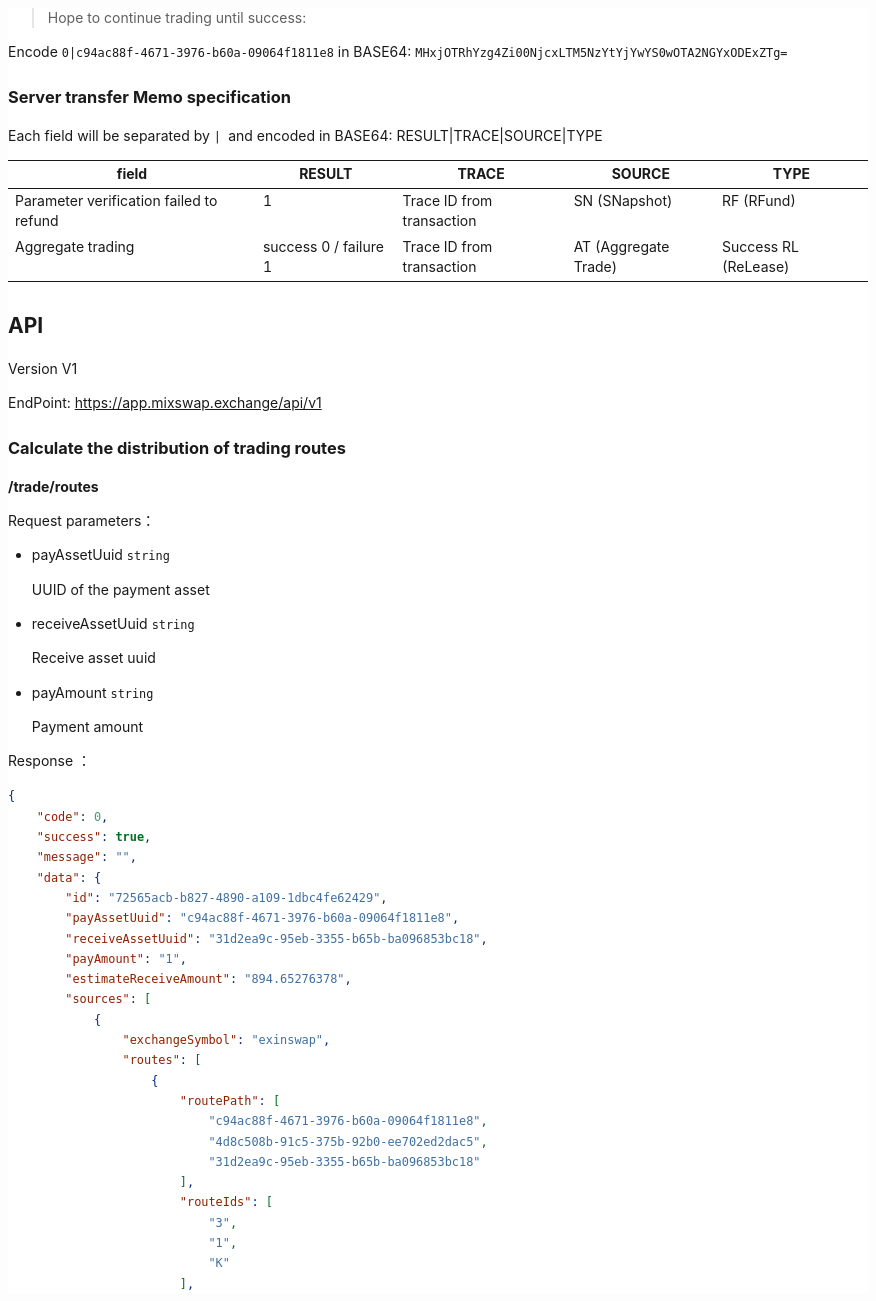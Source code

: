 > Hope to continue trading until success:

Encode `0|c94ac88f-4671-3976-b60a-09064f1811e8` in BASE64:
`MHxjOTRhYzg4Zi00NjcxLTM5NzYtYjYwYS0wOTA2NGYxODExZTg=`

### Server transfer Memo specification

 Each field will be separated by `| `and encoded in BASE64:
RESULT|TRACE|SOURCE|TYPE

| field | RESULT | TRACE | SOURCE | TYPE |
| ---- | ---- | ---- | ---- | ---- |
| Parameter verification failed to refund | 1 | Trace ID from transaction | SN (SNapshot) | RF (RFund) |
| Aggregate trading | success 0 / failure 1 | Trace ID from transaction | AT (Aggregate Trade) | Success RL (ReLease) |

## API

Version V1

EndPoint: https://app.mixswap.exchange/api/v1

### Calculate the distribution of trading routes

**/trade/routes**

Request parameters：

* payAssetUuid `string`

   UUID of the payment asset

* receiveAssetUuid `string`

   Receive asset uuid

* payAmount `string`

  Payment amount



Response ：
```json
{
    "code": 0,
    "success": true,
    "message": "",
    "data": {
        "id": "72565acb-b827-4890-a109-1dbc4fe62429",
        "payAssetUuid": "c94ac88f-4671-3976-b60a-09064f1811e8",
        "receiveAssetUuid": "31d2ea9c-95eb-3355-b65b-ba096853bc18",
        "payAmount": "1",
        "estimateReceiveAmount": "894.65276378",
        "sources": [
            {
                "exchangeSymbol": "exinswap",
                "routes": [
                    {
                        "routePath": [
                            "c94ac88f-4671-3976-b60a-09064f1811e8",
                            "4d8c508b-91c5-375b-92b0-ee702ed2dac5",
                            "31d2ea9c-95eb-3355-b65b-ba096853bc18"
                        ],
                        "routeIds": [
                            "3",
                            "1",
                            "K"
                        ],
```